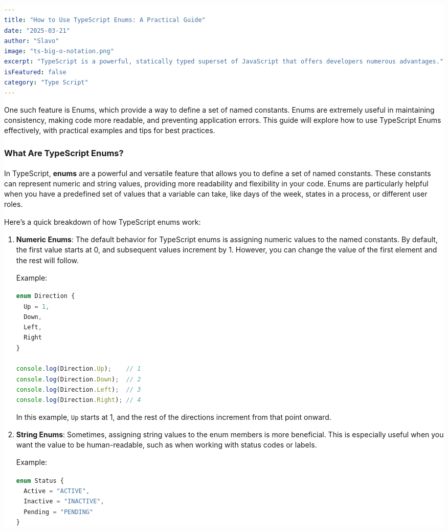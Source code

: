 ```yaml
---
title: "How to Use TypeScript Enums: A Practical Guide"
date: "2025-03-21"
author: "Slavo"
image: "ts-big-o-notation.png"
excerpt: "TypeScript is a powerful, statically typed superset of JavaScript that offers developers numerous advantages."
isFeatured: false
category: "Type Script"
---
```


 One such feature is Enums, which provide a way to define a set of named constants. Enums are extremely useful in maintaining consistency, making code more readable, and preventing application errors. This guide will explore how to use TypeScript Enums effectively, with practical examples and tips for best practices.

### What Are TypeScript Enums?

In TypeScript, **enums** are a powerful and versatile feature that allows you to define a set of named constants. These constants can represent numeric and string values, providing more readability and flexibility in your code. Enums are particularly helpful when you have a predefined set of values that a variable can take, like days of the week, states in a process, or different user roles.

Here’s a quick breakdown of how TypeScript enums work:

1. **Numeric Enums**: The default behavior for TypeScript enums is assigning numeric values to the named constants. By default, the first value starts at 0, and subsequent values increment by 1. However, you can change the value of the first element and the rest will follow.

    Example:

    ```typescript
    enum Direction {
      Up = 1,
      Down,
      Left,
      Right
    }

    console.log(Direction.Up);    // 1
    console.log(Direction.Down);  // 2
    console.log(Direction.Left);  // 3
    console.log(Direction.Right); // 4
    ```

    In this example, `Up` starts at 1, and the rest of the directions increment from that point onward.

2. **String Enums**: Sometimes, assigning string values to the enum members is more beneficial. This is especially useful when you want the value to be human-readable, such as when working with status codes or labels.

    Example:

    ```typescript
    enum Status {
      Active = "ACTIVE",
      Inactive = "INACTIVE",
      Pending = "PENDING"
    }
